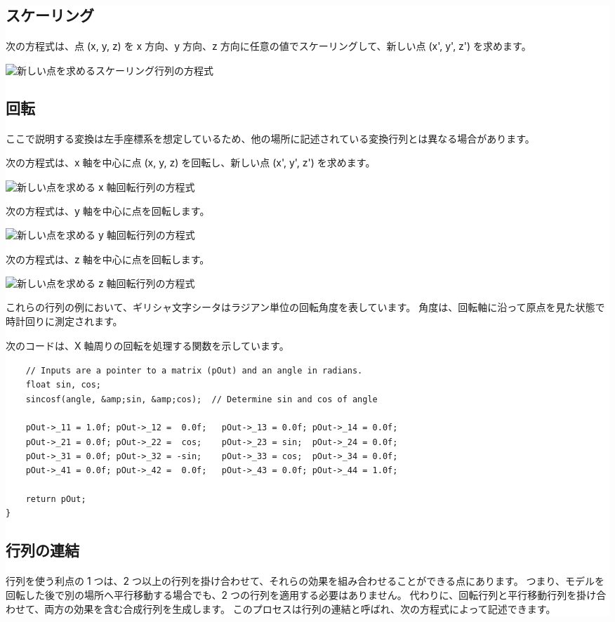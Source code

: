 ## <a name="span-idscalespanspan-idscalespanspan-idscalespanscale"></a><span id="Scale"></span><span id="scale"></span><span id="SCALE"></span>スケーリング


次の方程式は、点 (x, y, z) を x 方向、y 方向、z 方向に任意の値でスケーリングして、新しい点 (x', y', z') を求めます。

![新しい点を求めるスケーリング行列の方程式](images/matscale.png)

## <a name="span-idrotatespanspan-idrotatespanspan-idrotatespanrotate"></a><span id="Rotate"></span><span id="rotate"></span><span id="ROTATE"></span>回転


ここで説明する変換は左手座標系を想定しているため、他の場所に記述されている変換行列とは異なる場合があります。

次の方程式は、x 軸を中心に点 (x, y, z) を回転し、新しい点 (x', y', z') を求めます。

![新しい点を求める x 軸回転行列の方程式](images/matxrot.png)

次の方程式は、y 軸を中心に点を回転します。

![新しい点を求める y 軸回転行列の方程式](images/matyrot.png)

次の方程式は、z 軸を中心に点を回転します。

![新しい点を求める z 軸回転行列の方程式](images/matzrot.png)

これらの行列の例において、ギリシャ文字シータはラジアン単位の回転角度を表しています。 角度は、回転軸に沿って原点を見た状態で時計回りに測定されます。

次のコードは、X 軸周りの回転を処理する関数を示しています。

```
    // Inputs are a pointer to a matrix (pOut) and an angle in radians.
    float sin, cos;
    sincosf(angle, &amp;sin, &amp;cos);  // Determine sin and cos of angle

    pOut->_11 = 1.0f; pOut->_12 =  0.0f;   pOut->_13 = 0.0f; pOut->_14 = 0.0f;
    pOut->_21 = 0.0f; pOut->_22 =  cos;    pOut->_23 = sin;  pOut->_24 = 0.0f;
    pOut->_31 = 0.0f; pOut->_32 = -sin;    pOut->_33 = cos;  pOut->_34 = 0.0f;
    pOut->_41 = 0.0f; pOut->_42 =  0.0f;   pOut->_43 = 0.0f; pOut->_44 = 1.0f;

    return pOut;
}
```

## <a name="span-idconcatenatingmatricesspanspan-idconcatenatingmatricesspanspan-idconcatenatingmatricesspanconcatenating-matrices"></a><span id="Concatenating_Matrices"></span><span id="concatenating_matrices"></span><span id="CONCATENATING_MATRICES"></span>行列の連結


行列を使う利点の 1 つは、2 つ以上の行列を掛け合わせて、それらの効果を組み合わせることができる点にあります。 つまり、モデルを回転した後で別の場所へ平行移動する場合でも、2 つの行列を適用する必要はありません。 代わりに、回転行列と平行移動行列を掛け合わせて、両方の効果を含む合成行列を生成します。 このプロセスは行列の連結と呼ばれ、次の方程式によって記述できます。

